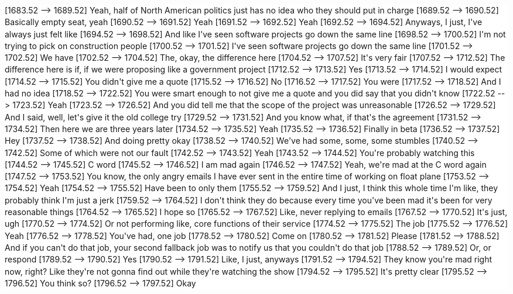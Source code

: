 [1683.52 --> 1689.52]  Yeah, half of North American politics just has no idea who they should put in charge
[1689.52 --> 1690.52]  Basically empty seat, yeah
[1690.52 --> 1691.52]  Yeah
[1691.52 --> 1692.52]  Yeah
[1692.52 --> 1694.52]  Anyways, I just, I've always just felt like
[1694.52 --> 1698.52]  And like I've seen software projects go down the same line
[1698.52 --> 1700.52]  I'm not trying to pick on construction people
[1700.52 --> 1701.52]  I've seen software projects go down the same line
[1701.52 --> 1702.52]  We have
[1702.52 --> 1704.52]  The, okay, the difference here
[1704.52 --> 1707.52]  It's very fair
[1707.52 --> 1712.52]  The difference here is if, if we were proposing like a government project
[1712.52 --> 1713.52]  Yes
[1713.52 --> 1714.52]  I would expect
[1714.52 --> 1715.52]  You didn't give me a quote
[1715.52 --> 1716.52]  No
[1716.52 --> 1717.52]  You were
[1717.52 --> 1718.52]  And I had no idea
[1718.52 --> 1722.52]  You were smart enough to not give me a quote and you did say that you didn't know
[1722.52 --> 1723.52]  Yeah
[1723.52 --> 1726.52]  And you did tell me that the scope of the project was unreasonable
[1726.52 --> 1729.52]  And I said, well, let's give it the old college try
[1729.52 --> 1731.52]  And you know what, if that's the agreement
[1731.52 --> 1734.52]  Then here we are three years later
[1734.52 --> 1735.52]  Yeah
[1735.52 --> 1736.52]  Finally in beta
[1736.52 --> 1737.52]  Hey
[1737.52 --> 1738.52]  And doing pretty okay
[1738.52 --> 1740.52]  We've had some, some, some stumbles
[1740.52 --> 1742.52]  Some of which were not our fault
[1742.52 --> 1743.52]  Yeah
[1743.52 --> 1744.52]  You're probably watching this
[1744.52 --> 1745.52]  C word
[1745.52 --> 1746.52]  I am mad again
[1746.52 --> 1747.52]  Yeah, we're mad at the C word again
[1747.52 --> 1753.52]  You know, the only angry emails I have ever sent in the entire time of working on float plane
[1753.52 --> 1754.52]  Yeah
[1754.52 --> 1755.52]  Have been to only them
[1755.52 --> 1759.52]  And I just, I think this whole time I'm like, they probably think I'm just a jerk
[1759.52 --> 1764.52]  I don't think they do because every time you've been mad it's been for very reasonable things
[1764.52 --> 1765.52]  I hope so
[1765.52 --> 1767.52]  Like, never replying to emails
[1767.52 --> 1770.52]  It's just, ugh
[1770.52 --> 1774.52]  Or not performing like, core functions of their service
[1774.52 --> 1775.52]  The job
[1775.52 --> 1776.52]  Yeah
[1776.52 --> 1778.52]  You've had, one job
[1778.52 --> 1780.52]  Come on
[1780.52 --> 1781.52]  Please
[1781.52 --> 1788.52]  And if you can't do that job, your second fallback job was to notify us that you couldn't do that job
[1788.52 --> 1789.52]  Or, or respond
[1789.52 --> 1790.52]  Yes
[1790.52 --> 1791.52]  Like, I just, anyways
[1791.52 --> 1794.52]  They know you're mad right now, right? Like they're not gonna find out while they're watching the show
[1794.52 --> 1795.52]  It's pretty clear
[1795.52 --> 1796.52]  You think so?
[1796.52 --> 1797.52]  Okay